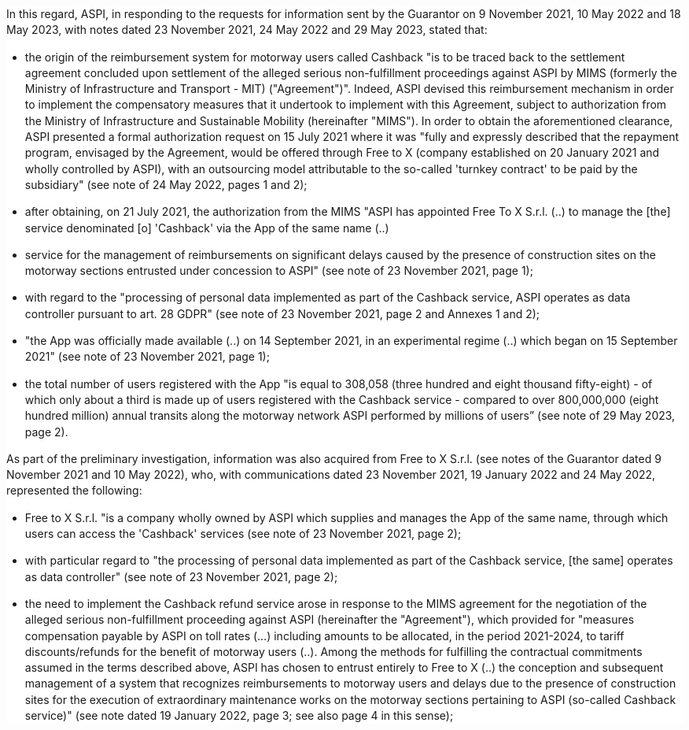 In this regard, ASPI, in responding to the requests for information sent by the Guarantor on 9 November 2021, 10 May 2022 and 18 May 2023, with notes dated 23 November 2021, 24 May 2022 and 29 May 2023, stated that:

- the origin of the reimbursement system for motorway users called Cashback "is to be traced back to the settlement agreement concluded upon settlement of the alleged serious non-fulfillment proceedings against ASPI by MIMS (formerly the Ministry of Infrastructure and Transport - MIT) ("Agreement")". Indeed, ASPI devised this reimbursement mechanism in order to implement the compensatory measures that it undertook to implement with this Agreement, subject to authorization from the Ministry of Infrastructure and Sustainable Mobility (hereinafter "MIMS"). In order to obtain the aforementioned clearance, ASPI presented a formal authorization request on 15 July 2021 where it was "fully and expressly described that the repayment program, envisaged by the Agreement, would be offered through Free to X (company established on 20 January 2021 and wholly controlled by ASPI), with an outsourcing model attributable to the so-called 'turnkey contract' to be paid by the subsidiary" (see note of 24 May 2022, pages 1 and 2);

- after obtaining, on 21 July 2021, the authorization from the MIMS "ASPI has appointed Free To X S.r.l. (..) to manage the \[the\] service denominated \[o\] 'Cashback' via the App of the same name (..)

- service for the management of reimbursements on significant delays caused by the presence of construction sites on the motorway sections entrusted under concession to ASPI" (see note of 23 November 2021, page 1);

- with regard to the "processing of personal data implemented as part of the Cashback service, ASPI operates as data controller pursuant to art. 28 GDPR" (see note of 23 November 2021, page 2 and Annexes 1 and 2);

- "the App was officially made available (..) on 14 September 2021, in an experimental regime (..) which began on 15 September 2021" (see note of 23 November 2021, page 1);

- the total number of users registered with the App "is equal to 308,058 (three hundred and eight thousand fifty-eight) - of which only about a third is made up of users registered with the Cashback service - compared to over 800,000,000 (eight hundred million) annual transits along the motorway network ASPI performed by millions of users” (see note of 29 May 2023, page 2).

As part of the preliminary investigation, information was also acquired from Free to X S.r.l. (see notes of the Guarantor dated 9 November 2021 and 10 May 2022), who, with communications dated 23 November 2021, 19 January 2022 and 24 May 2022, represented the following:

- Free to X S.r.l. "is a company wholly owned by ASPI which supplies and manages the App of the same name, through which users can access the 'Cashback' services (see note of 23 November 2021, page 2);

- with particular regard to "the processing of personal data implemented as part of the Cashback service, \[the same\] operates as data controller" (see note of 23 November 2021, page 2);

- the need to implement the Cashback refund service arose in response to the MIMS agreement for the negotiation of the alleged serious non-fulfillment proceeding against ASPI (hereinafter the "Agreement"), which provided for "measures compensation payable by ASPI on toll rates (…) including amounts to be allocated, in the period 2021-2024, to tariff discounts/refunds for the benefit of motorway users (..). Among the methods for fulfilling the contractual commitments assumed in the terms described above, ASPI has chosen to entrust entirely to Free to X (..) the conception and subsequent management of a system that recognizes reimbursements to motorway users and delays due to the presence of construction sites for the execution of extraordinary maintenance works on the motorway sections pertaining to ASPI (so-called Cashback service)" (see note dated 19 January 2022, page 3; see also page 4 in this sense);
